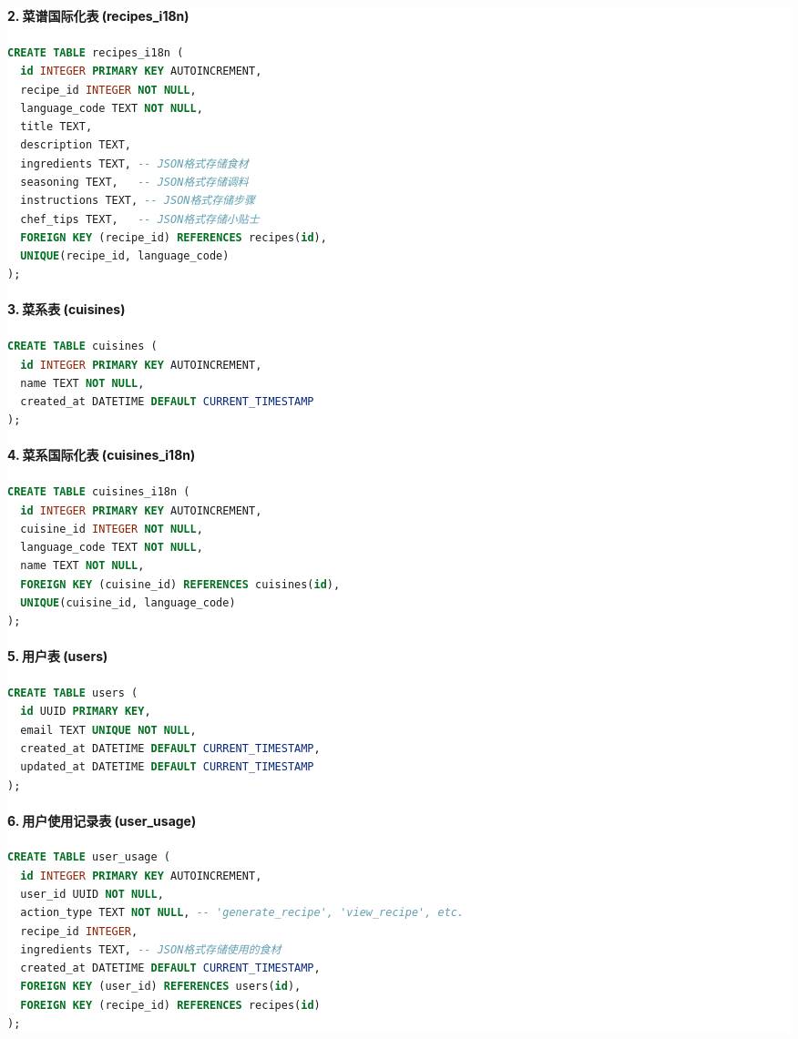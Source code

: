 #### 2. 菜谱国际化表 (recipes_i18n)
```sql
CREATE TABLE recipes_i18n (
  id INTEGER PRIMARY KEY AUTOINCREMENT,
  recipe_id INTEGER NOT NULL,
  language_code TEXT NOT NULL,
  title TEXT,
  description TEXT,
  ingredients TEXT, -- JSON格式存储食材
  seasoning TEXT,   -- JSON格式存储调料
  instructions TEXT, -- JSON格式存储步骤
  chef_tips TEXT,   -- JSON格式存储小贴士
  FOREIGN KEY (recipe_id) REFERENCES recipes(id),
  UNIQUE(recipe_id, language_code)
);
```

#### 3. 菜系表 (cuisines)
```sql
CREATE TABLE cuisines (
  id INTEGER PRIMARY KEY AUTOINCREMENT,
  name TEXT NOT NULL,
  created_at DATETIME DEFAULT CURRENT_TIMESTAMP
);
```

#### 4. 菜系国际化表 (cuisines_i18n)
```sql
CREATE TABLE cuisines_i18n (
  id INTEGER PRIMARY KEY AUTOINCREMENT,
  cuisine_id INTEGER NOT NULL,
  language_code TEXT NOT NULL,
  name TEXT NOT NULL,
  FOREIGN KEY (cuisine_id) REFERENCES cuisines(id),
  UNIQUE(cuisine_id, language_code)
);
```

#### 5. 用户表 (users)
```sql
CREATE TABLE users (
  id UUID PRIMARY KEY,
  email TEXT UNIQUE NOT NULL,
  created_at DATETIME DEFAULT CURRENT_TIMESTAMP,
  updated_at DATETIME DEFAULT CURRENT_TIMESTAMP
);
```

#### 6. 用户使用记录表 (user_usage)
```sql
CREATE TABLE user_usage (
  id INTEGER PRIMARY KEY AUTOINCREMENT,
  user_id UUID NOT NULL,
  action_type TEXT NOT NULL, -- 'generate_recipe', 'view_recipe', etc.
  recipe_id INTEGER,
  ingredients TEXT, -- JSON格式存储使用的食材
  created_at DATETIME DEFAULT CURRENT_TIMESTAMP,
  FOREIGN KEY (user_id) REFERENCES users(id),
  FOREIGN KEY (recipe_id) REFERENCES recipes(id)
);
```
